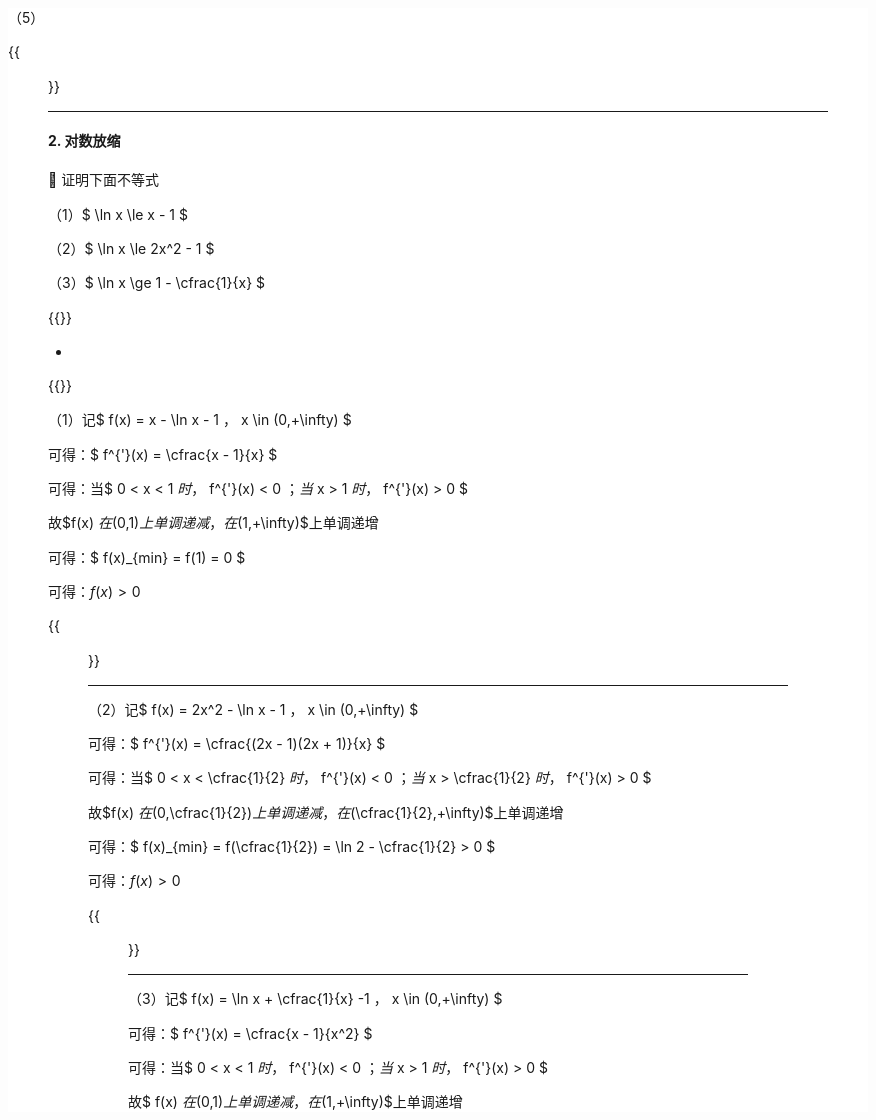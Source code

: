 （5）

{{<figure src="/maths_func/zoom_exp_005.svg">}}

---

#### 2. 对数放缩


&#128311; 证明下面不等式

（1）$ \ln x \le x - 1 $

（2）$ \ln x \le 2x^2 - 1 $

（3）$ \ln x \ge 1 - \cfrac{1}{x} $



{{<note >}}

-

{{</note>}}

（1）记$ f(x) = x - \ln x - 1 $，$ x \in (0,+\infty) $

可得：$ f^{'}(x) = \cfrac{x - 1}{x} $

可得：当$ 0 < x < 1 $时，$ f^{'}(x) < 0 $；当$ x > 1 $时，$ f^{'}(x) > 0 $

故$f(x) $在$(0,1)$上单调递减，在$(1,+\infty)$上单调递增

可得：$ f(x)_{min} = f(1) = 0 $

可得：$f(x) >0$

{{<figure src="/maths_func/zoom_log_001.svg">}}

---

（2）记$ f(x) = 2x^2 - \ln x - 1 $，$ x \in (0,+\infty) $

可得：$ f^{'}(x) = \cfrac{(2x - 1)(2x + 1)}{x} $

可得：当$ 0 < x < \cfrac{1}{2} $时，$ f^{'}(x) < 0 $；当$ x > \cfrac{1}{2} $时，$ f^{'}(x) > 0 $

故$f(x) $在$(0,\cfrac{1}{2})$上单调递减，在$(\cfrac{1}{2},+\infty)$上单调递增

可得：$ f(x)_{min} = f(\cfrac{1}{2}) = \ln 2 - \cfrac{1}{2} > 0 $

可得：$f(x) >0$

{{<figure src="/maths_func/zoom_log_002.svg">}}

---

（3）记$ f(x) = \ln x + \cfrac{1}{x} -1 $，$ x \in (0,+\infty) $

可得：$ f^{'}(x) = \cfrac{x - 1}{x^2} $

可得：当$ 0 < x < 1 $时，$ f^{'}(x) < 0 $；当$ x > 1 $时，$ f^{'}(x) > 0 $

故$ f(x) $在$(0,1)$上单调递减，在$(1,+\infty)$上单调递增
